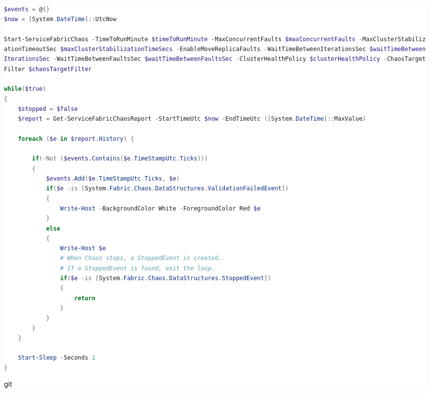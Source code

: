 ```powershell
$events = @{}
$now = [System.DateTime]::UtcNow

Start-ServiceFabricChaos -TimeToRunMinute $timeToRunMinute -MaxConcurrentFaults $maxConcurrentFaults -MaxClusterStabilizationTimeoutSec $maxClusterStabilizationTimeSecs -EnableMoveReplicaFaults -WaitTimeBetweenIterationsSec $waitTimeBetweenIterationsSec -WaitTimeBetweenFaultsSec $waitTimeBetweenFaultsSec -ClusterHealthPolicy $clusterHealthPolicy -ChaosTargetFilter $chaosTargetFilter

while($true)
{
    $stopped = $false
    $report = Get-ServiceFabricChaosReport -StartTimeUtc $now -EndTimeUtc ([System.DateTime]::MaxValue)

    foreach ($e in $report.History) {

        if(-Not ($events.Contains($e.TimeStampUtc.Ticks)))
        {
            $events.Add($e.TimeStampUtc.Ticks, $e)
            if($e -is [System.Fabric.Chaos.DataStructures.ValidationFailedEvent])
            {
                Write-Host -BackgroundColor White -ForegroundColor Red $e
            }
            else
            {
                Write-Host $e
                # When Chaos stops, a StoppedEvent is created.
                # If a StoppedEvent is found, exit the loop.
                if($e -is [System.Fabric.Chaos.DataStructures.StoppedEvent])
                {
                    return
                }
            }
        }
    }

    Start-Sleep -Seconds 1
}
```
git 